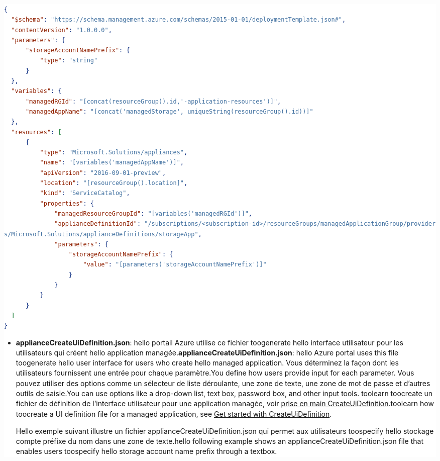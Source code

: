   ```json
  {
    "$schema": "https://schema.management.azure.com/schemas/2015-01-01/deploymentTemplate.json#",
    "contentVersion": "1.0.0.0",
    "parameters": {
        "storageAccountNamePrefix": {
            "type": "string"
        }
    },
    "variables": {
        "managedRGId": "[concat(resourceGroup().id,'-application-resources')]",
        "managedAppName": "[concat('managedStorage', uniqueString(resourceGroup().id))]"
    },
    "resources": [
        {
            "type": "Microsoft.Solutions/appliances",
            "name": "[variables('managedAppName')]",
            "apiVersion": "2016-09-01-preview",
            "location": "[resourceGroup().location]",
            "kind": "ServiceCatalog",
            "properties": {
                "managedResourceGroupId": "[variables('managedRGId')]",
                "applianceDefinitionId": "/subscriptions/<subscription-id>/resourceGroups/managedApplicationGroup/providers/Microsoft.Solutions/applianceDefinitions/storageApp",
                "parameters": {
                    "storageAccountNamePrefix": {
                        "value": "[parameters('storageAccountNamePrefix')]"
                    }
                }
            }
        }
    ]
  }
  ```

* <span data-ttu-id="8762a-136">**applianceCreateUiDefinition.json**: hello portail Azure utilise ce fichier toogenerate hello interface utilisateur pour les utilisateurs qui créent hello application managée.</span><span class="sxs-lookup"><span data-stu-id="8762a-136">**applianceCreateUiDefinition.json**: hello Azure portal uses this file toogenerate hello user interface for users who create hello managed application.</span></span> <span data-ttu-id="8762a-137">Vous déterminez la façon dont les utilisateurs fournissent une entrée pour chaque paramètre.</span><span class="sxs-lookup"><span data-stu-id="8762a-137">You define how users provide input for each parameter.</span></span> <span data-ttu-id="8762a-138">Vous pouvez utiliser des options comme un sélecteur de liste déroulante, une zone de texte, une zone de mot de passe et d’autres outils de saisie.</span><span class="sxs-lookup"><span data-stu-id="8762a-138">You can use options like a drop-down list, text box, password box, and other input tools.</span></span> <span data-ttu-id="8762a-139">toolearn toocreate un fichier de définition de l’interface utilisateur pour une application managée, voir [prise en main CreateUiDefinition](managed-application-createuidefinition-overview.md).</span><span class="sxs-lookup"><span data-stu-id="8762a-139">toolearn how toocreate a UI definition file for a managed application, see [Get started with CreateUiDefinition](managed-application-createuidefinition-overview.md).</span></span>

  <span data-ttu-id="8762a-140">Hello exemple suivant illustre un fichier applianceCreateUiDefinition.json qui permet aux utilisateurs toospecify hello stockage compte préfixe du nom dans une zone de texte.</span><span class="sxs-lookup"><span data-stu-id="8762a-140">hello following example shows an applianceCreateUiDefinition.json file that enables users toospecify hello storage account name prefix through a textbox.</span></span>
